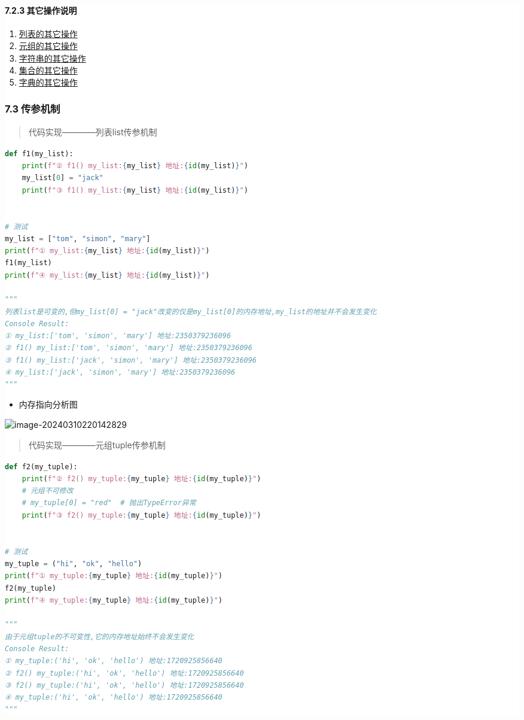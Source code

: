 

#### 7.2.3 其它操作说明

1. [列表的其它操作](https://docs.python.org/zh-cn/3.12/library/stdtypes.html#lists)
2. [元组的其它操作](https://docs.python.org/zh-cn/3.12/library/stdtypes.html#tuples)
3. [字符串的其它操作](https://docs.python.org/zh-cn/3.12/library/stdtypes.html#string-methods)
4. [集合的其它操作](https://docs.python.org/zh-cn/3.12/library/stdtypes.html#set)
5. [字典的其它操作](https://docs.python.org/zh-cn/3.12/library/stdtypes.html#dict)



### 7.3 传参机制

> 代码实现————列表list传参机制

```python
def f1(my_list):
    print(f"② f1() my_list:{my_list} 地址:{id(my_list)}")
    my_list[0] = "jack"
    print(f"③ f1() my_list:{my_list} 地址:{id(my_list)}")


# 测试
my_list = ["tom", "simon", "mary"]
print(f"① my_list:{my_list} 地址:{id(my_list)}")
f1(my_list)
print(f"④ my_list:{my_list} 地址:{id(my_list)}")

"""
列表list是可变的,但my_list[0] = "jack"改变的仅是my_list[0]的内存地址,my_list的地址并不会发生变化
Console Result:
① my_list:['tom', 'simon', 'mary'] 地址:2350379236096
② f1() my_list:['tom', 'simon', 'mary'] 地址:2350379236096
③ f1() my_list:['jack', 'simon', 'mary'] 地址:2350379236096
④ my_list:['jack', 'simon', 'mary'] 地址:2350379236096
"""
```

- 内存指向分析图

![image-20240310220142829](https://cdn.jsdelivr.net/gh/2329677402/img/img/202403102201963.png)



> 代码实现————元组tuple传参机制

```python
def f2(my_tuple):
    print(f"② f2() my_tuple:{my_tuple} 地址:{id(my_tuple)}")
    # 元组不可修改
    # my_tuple[0] = "red"  # 抛出TypeError异常
    print(f"③ f2() my_tuple:{my_tuple} 地址:{id(my_tuple)}")


# 测试
my_tuple = ("hi", "ok", "hello")
print(f"① my_tuple:{my_tuple} 地址:{id(my_tuple)}")
f2(my_tuple)
print(f"④ my_tuple:{my_tuple} 地址:{id(my_tuple)}")

"""
由于元组tuple的不可变性,它的内存地址始终不会发生变化
Console Result:
① my_tuple:('hi', 'ok', 'hello') 地址:1720925856640
② f2() my_tuple:('hi', 'ok', 'hello') 地址:1720925856640
③ f2() my_tuple:('hi', 'ok', 'hello') 地址:1720925856640
④ my_tuple:('hi', 'ok', 'hello') 地址:1720925856640
"""
```